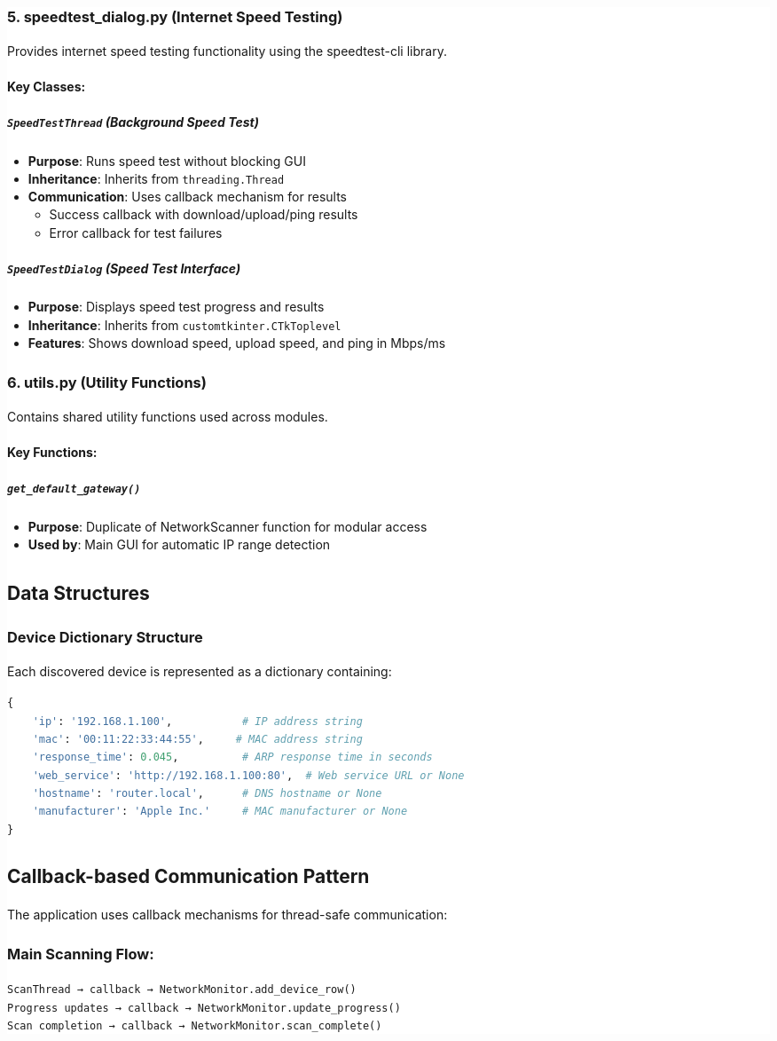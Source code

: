 ### 5. speedtest_dialog.py (Internet Speed Testing)

Provides internet speed testing functionality using the speedtest-cli library.

#### Key Classes:

##### `SpeedTestThread` (Background Speed Test)
- **Purpose**: Runs speed test without blocking GUI
- **Inheritance**: Inherits from `threading.Thread`
- **Communication**: Uses callback mechanism for results
  - Success callback with download/upload/ping results
  - Error callback for test failures

##### `SpeedTestDialog` (Speed Test Interface)
- **Purpose**: Displays speed test progress and results
- **Inheritance**: Inherits from `customtkinter.CTkToplevel`
- **Features**: Shows download speed, upload speed, and ping in Mbps/ms

### 6. utils.py (Utility Functions)

Contains shared utility functions used across modules.

#### Key Functions:

##### `get_default_gateway()`
- **Purpose**: Duplicate of NetworkScanner function for modular access
- **Used by**: Main GUI for automatic IP range detection

## Data Structures

### Device Dictionary Structure
Each discovered device is represented as a dictionary containing:

```python
{
    'ip': '192.168.1.100',           # IP address string
    'mac': '00:11:22:33:44:55',     # MAC address string  
    'response_time': 0.045,          # ARP response time in seconds
    'web_service': 'http://192.168.1.100:80',  # Web service URL or None
    'hostname': 'router.local',      # DNS hostname or None
    'manufacturer': 'Apple Inc.'     # MAC manufacturer or None
}
```

## Callback-based Communication Pattern

The application uses callback mechanisms for thread-safe communication:

### Main Scanning Flow:
```
ScanThread → callback → NetworkMonitor.add_device_row()
Progress updates → callback → NetworkMonitor.update_progress()  
Scan completion → callback → NetworkMonitor.scan_complete()
```
